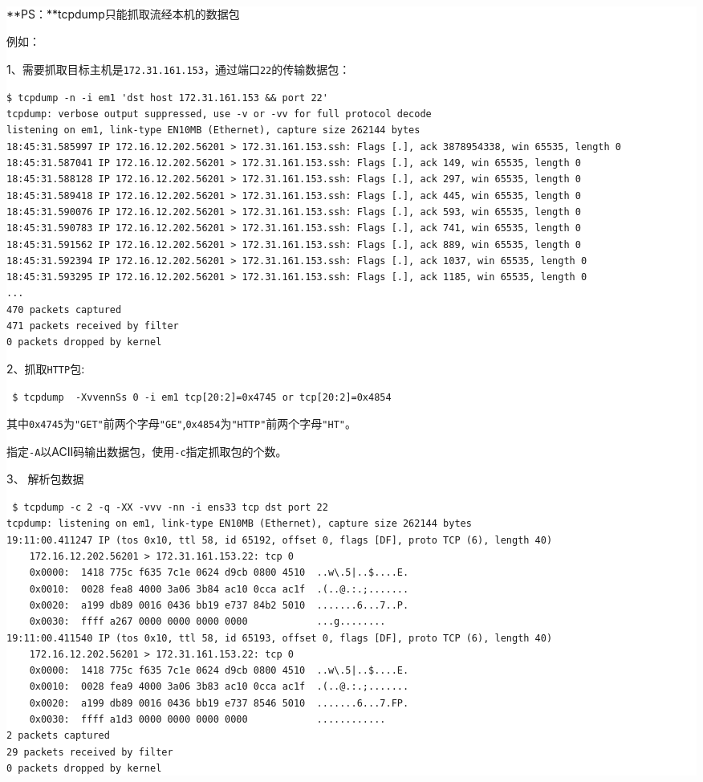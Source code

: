 **PS：**tcpdump只能抓取流经本机的数据包

例如：

1、需要抓取目标主机是`172.31.161.153`，通过端口`22`的传输数据包：

```
$ tcpdump -n -i em1 'dst host 172.31.161.153 && port 22' 
tcpdump: verbose output suppressed, use -v or -vv for full protocol decode
listening on em1, link-type EN10MB (Ethernet), capture size 262144 bytes
18:45:31.585997 IP 172.16.12.202.56201 > 172.31.161.153.ssh: Flags [.], ack 3878954338, win 65535, length 0
18:45:31.587041 IP 172.16.12.202.56201 > 172.31.161.153.ssh: Flags [.], ack 149, win 65535, length 0
18:45:31.588128 IP 172.16.12.202.56201 > 172.31.161.153.ssh: Flags [.], ack 297, win 65535, length 0
18:45:31.589418 IP 172.16.12.202.56201 > 172.31.161.153.ssh: Flags [.], ack 445, win 65535, length 0
18:45:31.590076 IP 172.16.12.202.56201 > 172.31.161.153.ssh: Flags [.], ack 593, win 65535, length 0
18:45:31.590783 IP 172.16.12.202.56201 > 172.31.161.153.ssh: Flags [.], ack 741, win 65535, length 0
18:45:31.591562 IP 172.16.12.202.56201 > 172.31.161.153.ssh: Flags [.], ack 889, win 65535, length 0
18:45:31.592394 IP 172.16.12.202.56201 > 172.31.161.153.ssh: Flags [.], ack 1037, win 65535, length 0
18:45:31.593295 IP 172.16.12.202.56201 > 172.31.161.153.ssh: Flags [.], ack 1185, win 65535, length 0
...
470 packets captured
471 packets received by filter
0 packets dropped by kernel
```

2、抓取`HTTP`包:

```
 $ tcpdump  -XvvennSs 0 -i em1 tcp[20:2]=0x4745 or tcp[20:2]=0x4854
```

其中`0x4745`为`"GET"`前两个字母`"GE"`,`0x4854`为`"HTTP"`前两个字母`"HT"`。

指定`-A`以ACII码输出数据包，使用`-c`指定抓取包的个数。

3、 解析包数据

```
 $ tcpdump -c 2 -q -XX -vvv -nn -i ens33 tcp dst port 22
tcpdump: listening on em1, link-type EN10MB (Ethernet), capture size 262144 bytes
19:11:00.411247 IP (tos 0x10, ttl 58, id 65192, offset 0, flags [DF], proto TCP (6), length 40)
    172.16.12.202.56201 > 172.31.161.153.22: tcp 0
	0x0000:  1418 775c f635 7c1e 0624 d9cb 0800 4510  ..w\.5|..$....E.
	0x0010:  0028 fea8 4000 3a06 3b84 ac10 0cca ac1f  .(..@.:.;.......
	0x0020:  a199 db89 0016 0436 bb19 e737 84b2 5010  .......6...7..P.
	0x0030:  ffff a267 0000 0000 0000 0000            ...g........
19:11:00.411540 IP (tos 0x10, ttl 58, id 65193, offset 0, flags [DF], proto TCP (6), length 40)
    172.16.12.202.56201 > 172.31.161.153.22: tcp 0
	0x0000:  1418 775c f635 7c1e 0624 d9cb 0800 4510  ..w\.5|..$....E.
	0x0010:  0028 fea9 4000 3a06 3b83 ac10 0cca ac1f  .(..@.:.;.......
	0x0020:  a199 db89 0016 0436 bb19 e737 8546 5010  .......6...7.FP.
	0x0030:  ffff a1d3 0000 0000 0000 0000            ............
2 packets captured
29 packets received by filter
0 packets dropped by kernel
```
